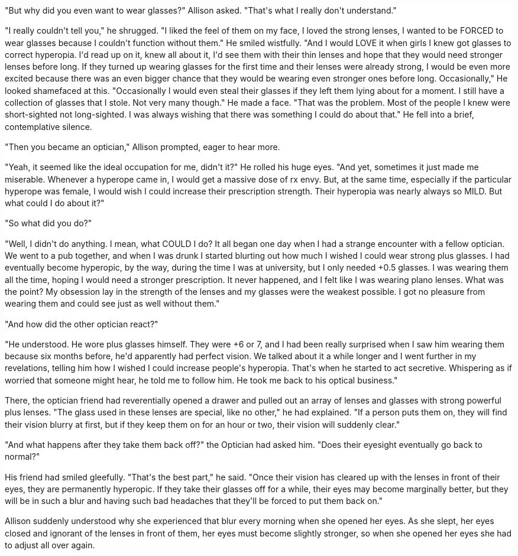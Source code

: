 "But why did you even want to wear glasses?" Allison asked. "That's what I really don't understand."

"I really couldn't tell you," he shrugged. "I liked the feel of them on my face, I loved the strong lenses, I wanted to be FORCED to wear glasses because I couldn't function without them." He smiled wistfully. "And I would LOVE it when girls I knew got glasses to correct hyperopia. I'd read up on it, knew all about it, I'd see them with their thin lenses and hope that they would need stronger lenses before long. If they turned up wearing glasses for the first time and their lenses were already strong, I would be even more excited because there was an even bigger chance that they would be wearing even stronger ones before long. Occasionally," He looked shamefaced at this. "Occasionally I would even steal their glasses if they left them lying about for a moment. I still have a collection of glasses that I stole. Not very many though." He made a face. "That was the problem. Most of the people I knew were short-sighted not long-sighted. I was always wishing that there was something I could do about that." He fell into a brief, contemplative silence.

"Then you became an optician," Allison prompted, eager to hear more.

"Yeah, it seemed like the ideal occupation for me, didn't it?" He rolled his huge eyes. "And yet, sometimes it just made me miserable. Whenever a hyperope came in, I would get a massive dose of rx envy. But, at the same time, especially if the particular hyperope was female, I would wish I could increase their prescription strength. Their hyperopia was nearly always so MILD. But what could I do about it?"

"So what did you do?"

"Well, I didn't do anything. I mean, what COULD I do? It all began one day when I had a strange encounter with a fellow optician. We went to a pub together, and when I was drunk I started blurting out how much I wished I could wear strong plus glasses. I had eventually become hyperopic, by the way, during the time I was at university, but I only needed +0.5 glasses. I was wearing them all the time, hoping I would need a stronger prescription. It never happened, and I felt like I was wearing plano lenses. What was the point? My obsession lay in the strength of the lenses and my glasses were the weakest possible. I got no pleasure from wearing them and could see just as well without them."

"And how did the other optician react?"

"He understood. He wore plus glasses himself. They were +6 or 7, and I had been really surprised when I saw him wearing them because six months before, he'd apparently had perfect vision. We talked about it a while longer and I went further in my revelations, telling him how I wished I could increase people's hyperopia. That's when he started to act secretive. Whispering as if worried that someone might hear, he told me to follow him. He took me back to his optical business."

There, the optician friend had reverentially opened a drawer and pulled out an array of lenses and glasses with strong powerful plus lenses. "The glass used in these lenses are special, like no other," he had explained. "If a person puts them on, they will find their vision blurry at first, but if they keep them on for an hour or two, their vision will suddenly clear."

"And what happens after they take them back off?" the Optician had asked him. "Does their eyesight eventually go back to normal?"

His friend had smiled gleefully. "That's the best part," he said. "Once their vision has cleared up with the lenses in front of their eyes, they are permanently hyperopic. If they take their glasses off for a while, their eyes may become marginally better, but they will be in such a blur and having such bad headaches that they'll be forced to put them back on."

Allison suddenly understood why she experienced that blur every morning when she opened her eyes. As she slept, her eyes closed and ignorant of the lenses in front of them, her eyes must become slightly stronger, so when she opened her eyes she had to adjust all over again.
